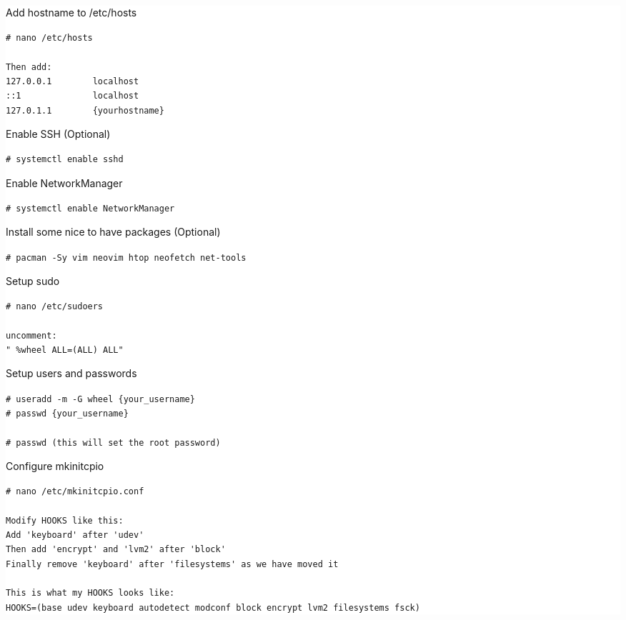 Add hostname to /etc/hosts

```
# nano /etc/hosts

Then add:
127.0.0.1        localhost
::1              localhost
127.0.1.1        {yourhostname}
```

Enable SSH (Optional)

```
# systemctl enable sshd
```

Enable NetworkManager

```
# systemctl enable NetworkManager
```

Install some nice to have packages (Optional)

```
# pacman -Sy vim neovim htop neofetch net-tools
```

Setup sudo

```
# nano /etc/sudoers

uncomment:
" %wheel ALL=(ALL) ALL"
```

Setup users and passwords

```
# useradd -m -G wheel {your_username}
# passwd {your_username}

# passwd (this will set the root password)
```

Configure mkinitcpio

```
# nano /etc/mkinitcpio.conf

Modify HOOKS like this:
Add 'keyboard' after 'udev'
Then add 'encrypt' and 'lvm2' after 'block'
Finally remove 'keyboard' after 'filesystems' as we have moved it

This is what my HOOKS looks like:
HOOKS=(base udev keyboard autodetect modconf block encrypt lvm2 filesystems fsck)
```
